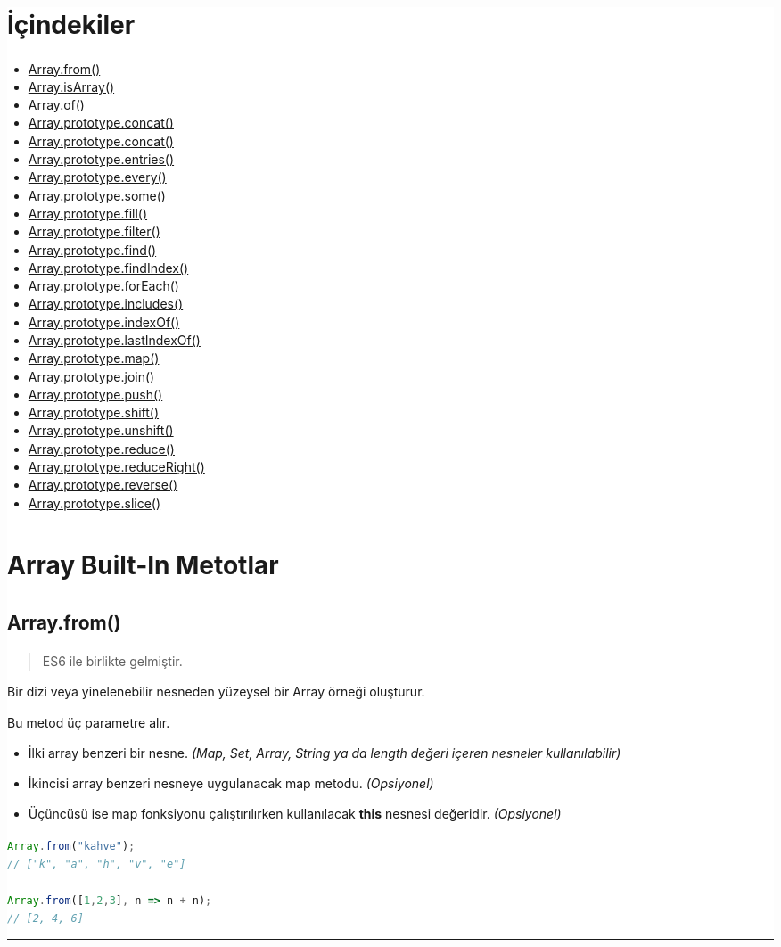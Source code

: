 # İçindekiler

- [Array.from()](#arrayfrom)
- [Array.isArray()](#arrayisarray)
- [Array.of()](#arrayisarray)
- [Array.prototype.concat()](#arrayprototypeconcat)
- [Array.prototype.concat()](#arrayprototypecopywithin)
- [Array.prototype.entries()](#arrayprototypeentries)
- [Array.prototype.every()](#arrayprototypeevery)
- [Array.prototype.some()](#arrayprototypesome)
- [Array.prototype.fill()](#arrayprototypefill)
- [Array.prototype.filter()](#arrayprototypefilter)
- [Array.prototype.find()](#arrayprototypefind)
- [Array.prototype.findIndex()](#arrayprototypefindindex)
- [Array.prototype.forEach()](#arrayprototypeforeach)
- [Array.prototype.includes()](#arrayprototypeincludes)
- [Array.prototype.indexOf()](#arrayprototypeindexof)
- [Array.prototype.lastIndexOf()](#arrayprototypelastindexof)
- [Array.prototype.map()](#arrayprototypemap)
- [Array.prototype.join()](#arrayprototypejoin)
- [Array.prototype.push()](#arrayprototypepush)
- [Array.prototype.shift()](#arrayprototypeshift)
- [Array.prototype.unshift()](#arrayprototypeunshift)
- [Array.prototype.reduce()](#arrayprototypereduce)
- [Array.prototype.reduceRight()](#arrayprototypereduceright)
- [Array.prototype.reverse()](#arrayprototypereverse)
- [Array.prototype.slice()](#arrayprototypeslice)

# Array Built-In Metotlar

## **Array.from()**
> ES6 ile birlikte gelmiştir.

Bir dizi veya yinelenebilir nesneden yüzeysel bir Array örneği oluşturur.

Bu metod üç parametre alır.

- İlki array benzeri bir nesne. *(Map, Set, Array, String ya da length değeri içeren nesneler kullanılabilir)*

- İkincisi array benzeri nesneye uygulanacak map metodu. *(Opsiyonel)*

- Üçüncüsü ise map fonksiyonu çalıştırılırken kullanılacak **this** nesnesi değeridir. *(Opsiyonel)*

```js
Array.from("kahve");
// ["k", "a", "h", "v", "e"]

Array.from([1,2,3], n => n + n);
// [2, 4, 6]
```
---
